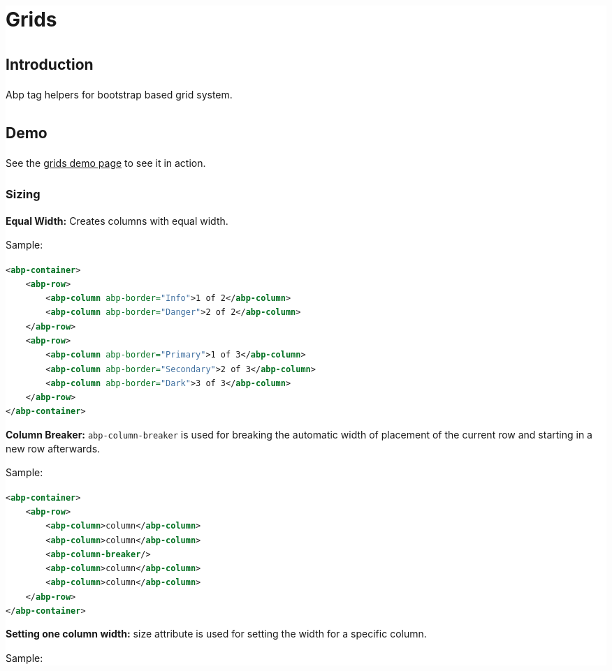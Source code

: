 # Grids

## Introduction

Abp tag helpers for bootstrap based grid system.



## Demo

See the [grids demo page](https://bootstrap-taghelpers.abp.io/Components/Grids) to see it in action.



### Sizing

**Equal Width:** Creates columns with equal width.

Sample:

````xml
<abp-container>
    <abp-row>
        <abp-column abp-border="Info">1 of 2</abp-column>
        <abp-column abp-border="Danger">2 of 2</abp-column>
    </abp-row>
    <abp-row>
        <abp-column abp-border="Primary">1 of 3</abp-column>
        <abp-column abp-border="Secondary">2 of 3</abp-column>
        <abp-column abp-border="Dark">3 of 3</abp-column>
    </abp-row>
</abp-container>
````

**Column Breaker:** `abp-column-breaker` is used for breaking the automatic width of placement of the current row and starting in a new row afterwards.

Sample:

````xml
<abp-container>
    <abp-row>
        <abp-column>column</abp-column>
        <abp-column>column</abp-column>
        <abp-column-breaker/>
        <abp-column>column</abp-column>
        <abp-column>column</abp-column>
    </abp-row>
</abp-container>
````

**Setting one column width:** size attribute is used for setting the width for a specific column. 

Sample:
